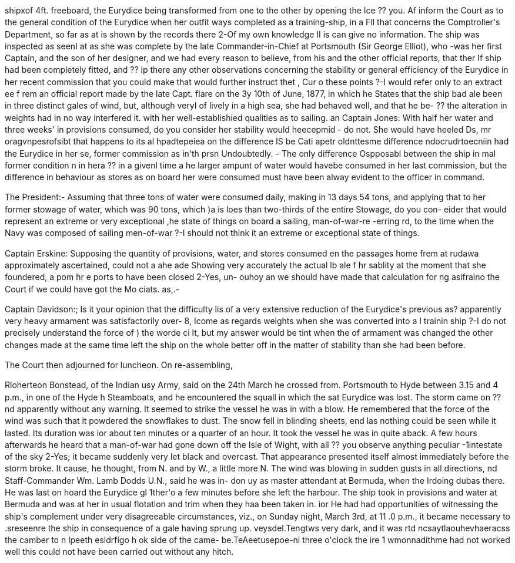 shipxof 4ft. freeboard, the Eurydice being transformed from one to the other by opening the Ice ?? you. Af inform the Court as to the general condition of the Eurydice when her outfit ways completed as a training-ship, in a Fll that concerns the Comptroller's Department, so far as at is shown by the records there 2-Of my own knowledge II is can give no information. The ship was inspected as seenI at as she was complete by the late Commander-in-Chief at Portsmouth (Sir George Elliot), who -was her first Captain, and the son of her designer, and we had every reason to believe, from his and the other official reports, that ther If ship had been completely fitted, and ?? ip there any other observations concerning the stability or general efficiency of the Eurydice in her recent commission that you could make that would further instruct thet , Cur o these points ?-I would refer only to an extract ee f rem an official report made by the late Capt. flare on the 3y 10th of June, 1877, in which he States that the ship bad ale been in three distinct gales of wind, but, although veryI of lively in a high sea, she had behaved well, and that he be- ?? the alteration in weights had in no way interfered it. with her well-establishied qualities as to sailing. an Captain Jones: With half her water and three weeks' in provisions consumed, do you consider her stability would heecepmid - do not. She would have heeled Ds, mr oragvnpesrofsibt that happens to its al hpadtepeiea on the difference IS be Cati apetr oldnttesme difference ndocrudrtoecniin had the Eurydice in her se, former commission as in'th prsn Undoubtedly. - The only difference Ospposabl between the ship in mal former condition n in hera ?? in a givenl time a he larger ampunt of water would havebe consumed in her last commission, but the difference in behaviour as stores as on board her were consumed must have been alway evident to the officer in command.

The President:- Assuming that three tons of water were consumed daily, making in 13 days 54 tons, and applying that to her former stowage of water, which was 90 tons, which )a is loes than two-thirds of the entire Stowage, do you con- eider that would represent an extreme or very exceptional ,he state of things on board a sailing, man-of-war-re -erring rd, to the time when the Navy was composed of sailing men-of-war ?-I should not think it an extreme or exceptional state of things.

Captain Erskine: Supposing the quantity of provisions, water, and stores consumed en the passages home frem at rudawa approximately ascertained, could not a ahe ade Showing very accurately the actual lb ale f hr sablity at the moment that she foundered, a pom hr e ports to have been closed 2-Yes, un- ouhoy an we should have made that calculation for ng asifraino the Court if we could have got the Mo ciats. as,.-

Captain Davidson:; Is it your opinion that the difficulty lis of a very extensive reduction of the Eurydice's previous as? apparently very heavy armament was satisfactorily over- 8, Icome as regards weights when she was converted into a I trainin ship ?-I do not precisely understand the force of ) the worde ci lt, but my answer would be tint when the of armament was changed the other changes made at the same time left the ship on the whole better off in the matter of stability than she had been before.

The Court then adjourned for luncheon. On re-assembling,

 Rloherteon Bonstead, of the Indian usy Army, said on the 24th March he crossed from. Portsmouth to Hyde between 3.15 and 4 p.m., in one of the Hyde h Steamboats, and he encountered the squall in which the sat Eurydice was lost. The storm came on ?? nd apparently without any warning. It seemed to strike the vessel he was in with a blow. He remembered that the force of the wind was such that it powdered the snowflakes to dust. The snow fell in blinding sheets, end las nothing could be seen while it lasted. Its duration was ior about ten minutes or a quarter of an hour. It took the vessel he was in quite aback. A few hours afterwards he heard that a man-of-war had gone down off the Isle of Wight, with all ?? you observe anything peculiar -1intestate of the sky 2-Yes; it became suddenly very let black and overcast. That appearance presented itself almost immediately before the storm broke. It cause, he thought, from N. and by W., a little more N. The wind was blowing in sudden gusts in all directions, nd Staff-Commander Wm. Lamb Dodds U.N., said he was in- don uy as master attendant at Bermuda, when the Irdoing dubas there. He was last on hoard the Eurydice gl 1ther'o a few minutes before she left the harbour. The ship took in provisions and water at Bermuda and was at her in usual flotation and trim when they haa been taken in. ior He had had opportunities of witnessing the ship's complement under very disagreeable circumstances, viz., on Sunday night, March 3rd, at 11 .0 p.m., it became necessary to .sreseenre the ship in consequence of a gale having sprung up. veysdel.Tengtws very dark, and it was rtd ncsaytlaouhevhaeracss the camber to n lpeeth esldrfigo h ok side of the came- be.TeAeetusepoe-ni three o'clock the ire 1 wmonnadithme had not worked well this could not have been carried out without any hitch.
